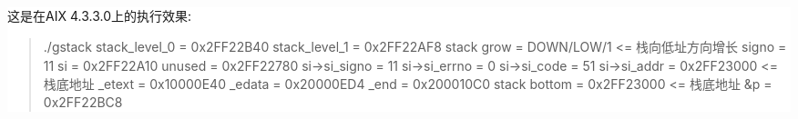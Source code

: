 这是在AIX 4.3.3.0上的执行效果:

> ./gstack
stack_level_0 = 0x2FF22B40
stack_level_1 = 0x2FF22AF8
stack grow    = DOWN/LOW/1  <= 栈向低址方向增长
signo         = 11
si            = 0x2FF22A10
unused        = 0x2FF22780
si->si_signo  = 11
si->si_errno  = 0
si->si_code   = 51
si->si_addr   = 0x2FF23000  <= 栈底地址
_etext        = 0x10000E40
_edata        = 0x20000ED4
_end          = 0x200010C0
stack bottom  = 0x2FF23000  <= 栈底地址
&p            = 0x2FF22BC8
